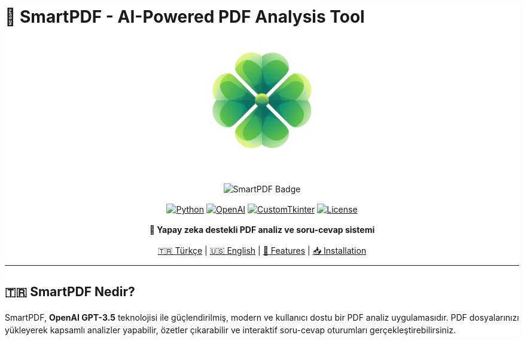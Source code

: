 # 📄 SmartPDF - AI-Powered PDF Analysis Tool

<div align="center">

<img src="https://raw.githubusercontent.com/firatmio/smartpdf/main/assets/logo.png" alt="SmartPDF Logo" width="200" height="200" style="border-radius: 20px; margin-bottom: 20px;">

![SmartPDF Badge](https://img.shields.io/badge/SmartPDF-AI%20Analysis-blue?style=for-the-badge&logo=adobe-acrobat-reader)

[![Python](https://img.shields.io/badge/Python-3.12+-3776ab?style=flat&logo=python&logoColor=white)](https://python.org)
[![OpenAI](https://img.shields.io/badge/OpenAI-GPT--3.5-412991?style=flat&logo=openai&logoColor=white)](https://openai.com)
[![CustomTkinter](https://img.shields.io/badge/CustomTkinter-Modern%20GUI-orange?style=flat)](https://github.com/TomSchimansky/CustomTkinter)
[![License](https://img.shields.io/badge/License-MIT-green?style=flat)](LICENSE)

**🚀 Yapay zeka destekli PDF analiz ve soru-cevap sistemi**

[🇹🇷 Türkçe](#tr) | [🇺🇸 English](#en) | [🎯 Features](#features) | [📥 Installation](#installation)

</div>

---

## <a id="tr"></a>🇹🇷 SmartPDF Nedir?

SmartPDF, **OpenAI GPT-3.5** teknolojisi ile güçlendirilmiş, modern ve kullanıcı dostu bir PDF analiz uygulamasıdır. PDF dosyalarınızı yükleyerek kapsamlı analizler yapabilir, özetler çıkarabilir ve interaktif soru-cevap oturumları gerçekleştirebilirsiniz.
